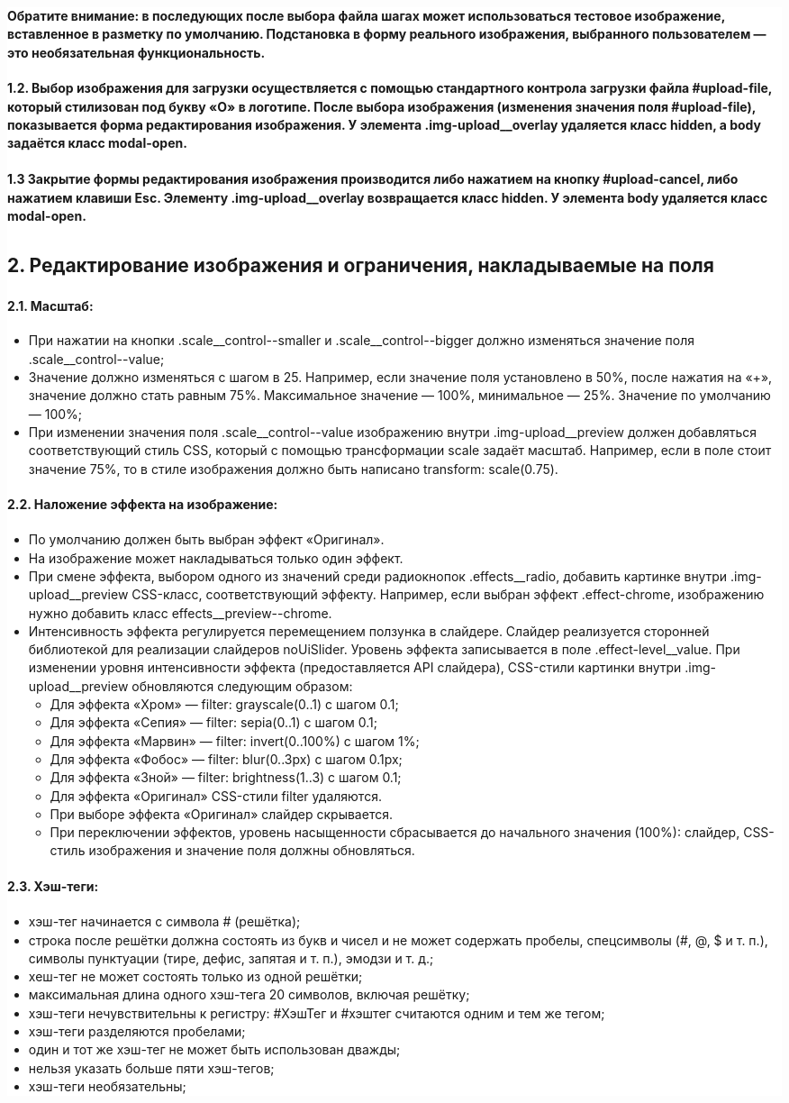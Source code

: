#### Обратите внимание: в последующих после выбора файла шагах может использоваться тестовое изображение, вставленное в разметку по умолчанию. Подстановка в форму реального изображения, выбранного пользователем — это необязательная функциональность.
#### 1.2. Выбор изображения для загрузки осуществляется с помощью стандартного контрола загрузки файла #upload-file, который стилизован под букву «О» в логотипе. После выбора изображения (изменения значения поля #upload-file), показывается форма редактирования изображения. У элемента .img-upload__overlay удаляется класс hidden, а body задаётся класс modal-open.
#### 1.3 Закрытие формы редактирования изображения производится либо нажатием на кнопку #upload-cancel, либо нажатием клавиши Esc. Элементу .img-upload__overlay возвращается класс hidden. У элемента body удаляется класс modal-open.

## 2. Редактирование изображения и ограничения, накладываемые на поля
#### 2.1. Масштаб:
- При нажатии на кнопки .scale__control--smaller и .scale__control--bigger должно изменяться значение поля .scale__control--value;
- Значение должно изменяться с шагом в 25. Например, если значение поля установлено в 50%, после нажатия на «+», значение должно стать равным 75%. Максимальное значение — 100%, минимальное — 25%. Значение по умолчанию — 100%;
- При изменении значения поля .scale__control--value изображению внутри .img-upload__preview должен добавляться соответствующий стиль CSS, который с помощью трансформации scale задаёт масштаб. Например, если в поле стоит значение 75%, то в стиле изображения должно быть написано transform: scale(0.75).
#### 2.2. Наложение эффекта на изображение:
- По умолчанию должен быть выбран эффект «Оригинал».
- На изображение может накладываться только один эффект.
- При смене эффекта, выбором одного из значений среди радиокнопок .effects__radio, добавить картинке внутри .img-upload__preview CSS-класс, соответствующий эффекту. Например, если выбран эффект .effect-chrome, изображению нужно добавить класс effects__preview--chrome.
- Интенсивность эффекта регулируется перемещением ползунка в слайдере. Слайдер реализуется сторонней библиотекой для реализации слайдеров noUiSlider. Уровень эффекта записывается в поле .effect-level__value. При изменении уровня интенсивности эффекта (предоставляется API слайдера), CSS-стили картинки внутри .img-upload__preview обновляются следующим образом:
    - Для эффекта «Хром» — filter: grayscale(0..1) с шагом 0.1;
    - Для эффекта «Сепия» — filter: sepia(0..1) с шагом 0.1;
    - Для эффекта «Марвин» — filter: invert(0..100%) с шагом 1%;
    - Для эффекта «Фобос» — filter: blur(0..3px) с шагом 0.1px;
    - Для эффекта «Зной» — filter: brightness(1..3) с шагом 0.1;
    - Для эффекта «Оригинал» CSS-стили filter удаляются.
    - При выборе эффекта «Оригинал» слайдер скрывается.
    - При переключении эффектов, уровень насыщенности сбрасывается до начального значения (100%): слайдер, CSS-стиль изображения и значение поля должны обновляться.
#### 2.3. Хэш-теги:
- хэш-тег начинается с символа # (решётка);
- строка после решётки должна состоять из букв и чисел и не может содержать пробелы, спецсимволы (#, @, $ и т. п.), символы пунктуации (тире, дефис, запятая и т. п.), эмодзи и т. д.;
- хеш-тег не может состоять только из одной решётки;
- максимальная длина одного хэш-тега 20 символов, включая решётку;
- хэш-теги нечувствительны к регистру: #ХэшТег и #хэштег считаются одним и тем же тегом;
- хэш-теги разделяются пробелами;
- один и тот же хэш-тег не может быть использован дважды;
- нельзя указать больше пяти хэш-тегов;
- хэш-теги необязательны;